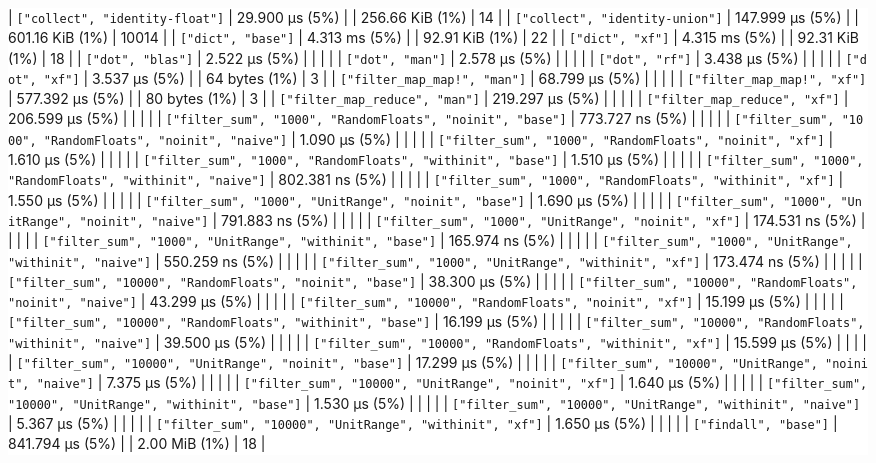 | `["collect", "identity-float"]`                                |  29.900 μs (5%) |         | 256.66 KiB (1%) |          14 |
| `["collect", "identity-union"]`                                | 147.999 μs (5%) |         | 601.16 KiB (1%) |       10014 |
| `["dict", "base"]`                                             |   4.313 ms (5%) |         |  92.91 KiB (1%) |          22 |
| `["dict", "xf"]`                                               |   4.315 ms (5%) |         |  92.31 KiB (1%) |          18 |
| `["dot", "blas"]`                                              |   2.522 μs (5%) |         |                 |             |
| `["dot", "man"]`                                               |   2.578 μs (5%) |         |                 |             |
| `["dot", "rf"]`                                                |   3.438 μs (5%) |         |                 |             |
| `["dot", "xf"]`                                                |   3.537 μs (5%) |         |   64 bytes (1%) |           3 |
| `["filter_map_map!", "man"]`                                   |  68.799 μs (5%) |         |                 |             |
| `["filter_map_map!", "xf"]`                                    | 577.392 μs (5%) |         |   80 bytes (1%) |           3 |
| `["filter_map_reduce", "man"]`                                 | 219.297 μs (5%) |         |                 |             |
| `["filter_map_reduce", "xf"]`                                  | 206.599 μs (5%) |         |                 |             |
| `["filter_sum", "1000", "RandomFloats", "noinit", "base"]`     | 773.727 ns (5%) |         |                 |             |
| `["filter_sum", "1000", "RandomFloats", "noinit", "naive"]`    |   1.090 μs (5%) |         |                 |             |
| `["filter_sum", "1000", "RandomFloats", "noinit", "xf"]`       |   1.610 μs (5%) |         |                 |             |
| `["filter_sum", "1000", "RandomFloats", "withinit", "base"]`   |   1.510 μs (5%) |         |                 |             |
| `["filter_sum", "1000", "RandomFloats", "withinit", "naive"]`  | 802.381 ns (5%) |         |                 |             |
| `["filter_sum", "1000", "RandomFloats", "withinit", "xf"]`     |   1.550 μs (5%) |         |                 |             |
| `["filter_sum", "1000", "UnitRange", "noinit", "base"]`        |   1.690 μs (5%) |         |                 |             |
| `["filter_sum", "1000", "UnitRange", "noinit", "naive"]`       | 791.883 ns (5%) |         |                 |             |
| `["filter_sum", "1000", "UnitRange", "noinit", "xf"]`          | 174.531 ns (5%) |         |                 |             |
| `["filter_sum", "1000", "UnitRange", "withinit", "base"]`      | 165.974 ns (5%) |         |                 |             |
| `["filter_sum", "1000", "UnitRange", "withinit", "naive"]`     | 550.259 ns (5%) |         |                 |             |
| `["filter_sum", "1000", "UnitRange", "withinit", "xf"]`        | 173.474 ns (5%) |         |                 |             |
| `["filter_sum", "10000", "RandomFloats", "noinit", "base"]`    |  38.300 μs (5%) |         |                 |             |
| `["filter_sum", "10000", "RandomFloats", "noinit", "naive"]`   |  43.299 μs (5%) |         |                 |             |
| `["filter_sum", "10000", "RandomFloats", "noinit", "xf"]`      |  15.199 μs (5%) |         |                 |             |
| `["filter_sum", "10000", "RandomFloats", "withinit", "base"]`  |  16.199 μs (5%) |         |                 |             |
| `["filter_sum", "10000", "RandomFloats", "withinit", "naive"]` |  39.500 μs (5%) |         |                 |             |
| `["filter_sum", "10000", "RandomFloats", "withinit", "xf"]`    |  15.599 μs (5%) |         |                 |             |
| `["filter_sum", "10000", "UnitRange", "noinit", "base"]`       |  17.299 μs (5%) |         |                 |             |
| `["filter_sum", "10000", "UnitRange", "noinit", "naive"]`      |   7.375 μs (5%) |         |                 |             |
| `["filter_sum", "10000", "UnitRange", "noinit", "xf"]`         |   1.640 μs (5%) |         |                 |             |
| `["filter_sum", "10000", "UnitRange", "withinit", "base"]`     |   1.530 μs (5%) |         |                 |             |
| `["filter_sum", "10000", "UnitRange", "withinit", "naive"]`    |   5.367 μs (5%) |         |                 |             |
| `["filter_sum", "10000", "UnitRange", "withinit", "xf"]`       |   1.650 μs (5%) |         |                 |             |
| `["findall", "base"]`                                          | 841.794 μs (5%) |         |   2.00 MiB (1%) |          18 |
